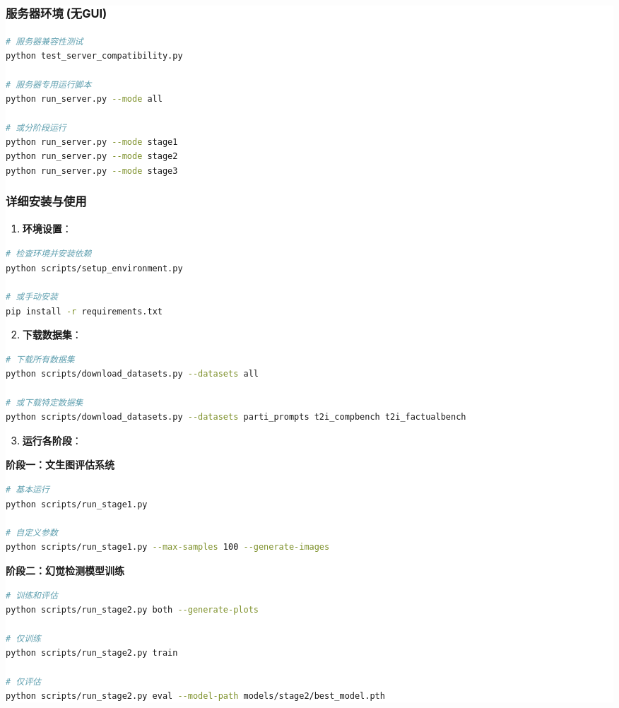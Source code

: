 ### 服务器环境 (无GUI)
```bash
# 服务器兼容性测试
python test_server_compatibility.py

# 服务器专用运行脚本
python run_server.py --mode all

# 或分阶段运行
python run_server.py --mode stage1
python run_server.py --mode stage2
python run_server.py --mode stage3
```

### 详细安装与使用

1. **环境设置**：
```bash
# 检查环境并安装依赖
python scripts/setup_environment.py

# 或手动安装
pip install -r requirements.txt
```

2. **下载数据集**：
```bash
# 下载所有数据集
python scripts/download_datasets.py --datasets all

# 或下载特定数据集
python scripts/download_datasets.py --datasets parti_prompts t2i_compbench t2i_factualbench
```

3. **运行各阶段**：

**阶段一：文生图评估系统**
```bash
# 基本运行
python scripts/run_stage1.py

# 自定义参数
python scripts/run_stage1.py --max-samples 100 --generate-images
```

**阶段二：幻觉检测模型训练**
```bash
# 训练和评估
python scripts/run_stage2.py both --generate-plots

# 仅训练
python scripts/run_stage2.py train

# 仅评估
python scripts/run_stage2.py eval --model-path models/stage2/best_model.pth
```
